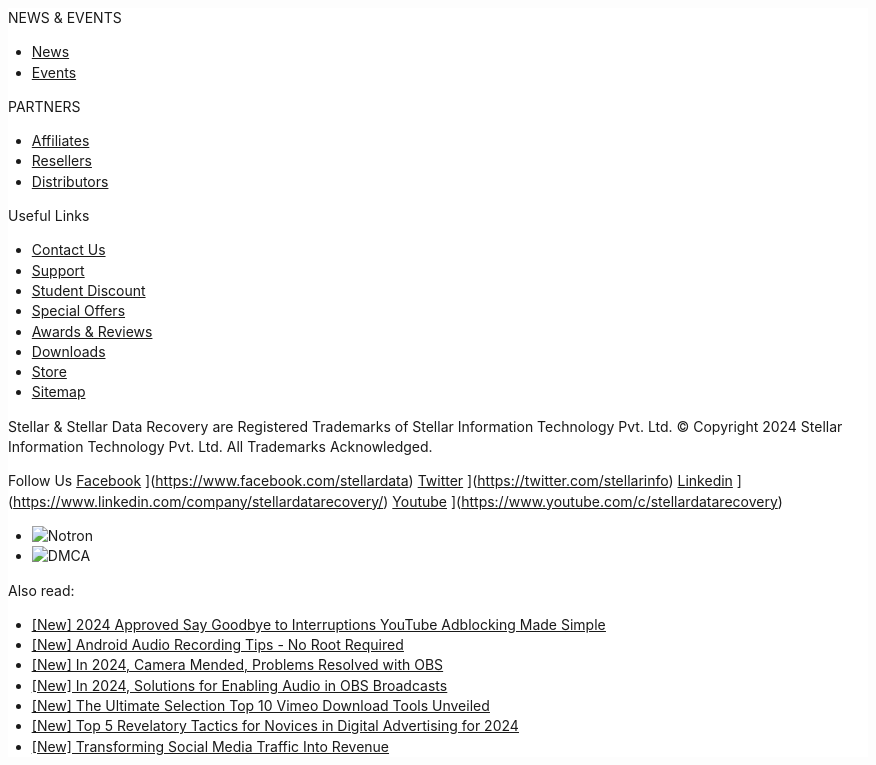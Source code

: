  NEWS & EVENTS

* [News](https://tools.techidaily.com/stellardata-recovery/buy-now/)
* [Events](https://www.stellarinfo.com/affiliate-summit/affiliate-summit.php)

 PARTNERS

* [Affiliates](https://tools.techidaily.com/stellardata-recovery/buy-now/)
* [Resellers](https://tools.techidaily.com/stellardata-recovery/buy-now/)
* [Distributors](https://tools.techidaily.com/stellardata-recovery/buy-now/)

 Useful Links

* [Contact Us](https://www.stellarinfo.com/contact/contact-us.php)
* [Support](https://tools.techidaily.com/stellardata-recovery/buy-now/)
* [Student Discount](https://www.stellarinfo.com/student-discount/)
* [Special Offers](https://tools.techidaily.com/stellardata-recovery/buy-now/)
* [Awards & Reviews](https://tools.techidaily.com/stellardata-recovery/buy-now/)
* [Downloads](https://www.stellarinfo.com/download.php)
* [Store](https://tools.techidaily.com/stellardata-recovery/buy-now/)
* [Sitemap](https://www.stellarinfo.com/sitemap.php)

 Stellar & Stellar Data Recovery are Registered Trademarks of Stellar Information Technology Pvt. Ltd. © Copyright 2024 Stellar Information Technology Pvt. Ltd. All Trademarks Acknowledged.

Follow Us [Facebook](https://www.stellarinfo.com/Images/fb.png) ](https://www.facebook.com/stellardata) [Twitter](https://www.stellarinfo.com/Images/tw.png) ](https://twitter.com/stellarinfo) [Linkedin](https://www.stellarinfo.com/Images/in.png) ](https://www.linkedin.com/company/stellardatarecovery/) [Youtube](https://www.stellarinfo.com/newblacktheme/images/yt.png) ](https://www.youtube.com/c/stellardatarecovery)

* ![Notron](https://www.stellarinfo.com/images/v7/notron.png)
* ![DMCA](https://www.stellarinfo.com/images/v7/dmca.png)

<ins class="adsbygoogle"
     style="display:block"
     data-ad-format="autorelaxed"
     data-ad-client="ca-pub-7571918770474297"
     data-ad-slot="1223367746"></ins>



<ins class="adsbygoogle"
     style="display:block"
     data-ad-client="ca-pub-7571918770474297"
     data-ad-slot="8358498916"
     data-ad-format="auto"
     data-full-width-responsive="true"></ins>



<span class="atpl-alsoreadstyle">Also read:</span>
<div><ul>
<li><a href="https://youtube-lab.techidaily.com/024-approved-say-goodbye-to-interruptions-youtube-adblocking-made-simple/"><u>[New] 2024 Approved  Say Goodbye to Interruptions  YouTube Adblocking Made Simple</u></a></li>
<li><a href="https://video-capture.techidaily.com/new-android-audio-recording-tips-no-root-required/"><u>[New] Android Audio Recording Tips - No Root Required</u></a></li>
<li><a href="https://video-capture.techidaily.com/new-in-2024-camera-mended-problems-resolved-with-obs/"><u>[New] In 2024, Camera Mended, Problems Resolved with OBS</u></a></li>
<li><a href="https://digital-screen-recording.techidaily.com/new-in-2024-solutions-for-enabling-audio-in-obs-broadcasts/"><u>[New] In 2024, Solutions for Enabling Audio in OBS Broadcasts</u></a></li>
<li><a href="https://vimeo-videos.techidaily.com/new-the-ultimate-selection-top-10-vimeo-download-tools-unveiled/"><u>[New] The Ultimate Selection  Top 10 Vimeo Download Tools Unveiled</u></a></li>
<li><a href="https://vp-tips.techidaily.com/new-top-5-revelatory-tactics-for-novices-in-digital-advertising-for-2024/"><u>[New] Top 5 Revelatory Tactics for Novices in Digital Advertising for 2024</u></a></li>
<li><a href="https://facebook-videos.techidaily.com/new-transforming-social-media-traffic-into-revenue/"><u>[New] Transforming Social Media Traffic Into Revenue</u></a></li>
